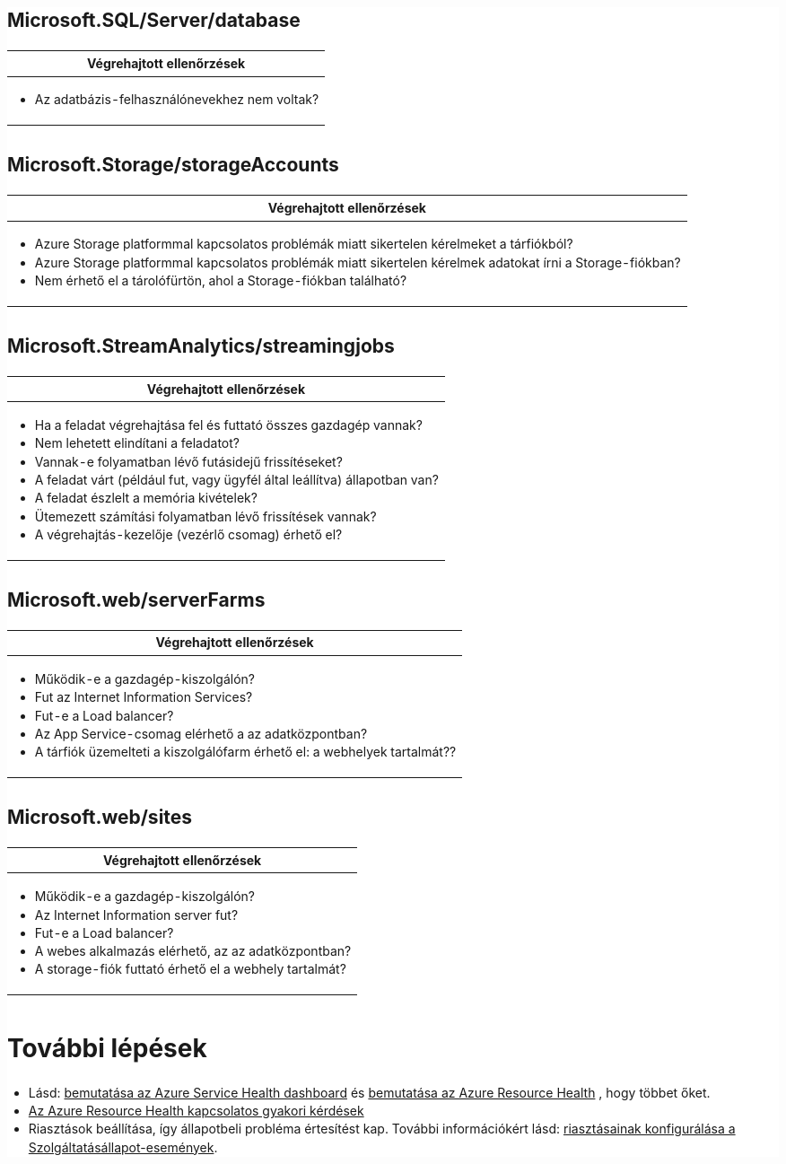 ## <a name="microsoftsqlserverdatabase"></a>Microsoft.SQL/Server/database
|Végrehajtott ellenőrzések|
|---|
|<ul><li> Az adatbázis-felhasználónevekhez nem voltak?</li></ul>|

## <a name="microsoftstoragestorageaccounts"></a>Microsoft.Storage/storageAccounts
|Végrehajtott ellenőrzések|
|---|
|<ul><li>Azure Storage platformmal kapcsolatos problémák miatt sikertelen kérelmeket a tárfiókból?</li><li>Azure Storage platformmal kapcsolatos problémák miatt sikertelen kérelmek adatokat írni a Storage-fiókban?</li><li>Nem érhető el a tárolófürtön, ahol a Storage-fiókban található?</li></ul>|

## <a name="microsoftstreamanalyticsstreamingjobs"></a>Microsoft.StreamAnalytics/streamingjobs
|Végrehajtott ellenőrzések|
|---|
|<ul><li>Ha a feladat végrehajtása fel és futtató összes gazdagép vannak?</li><li>Nem lehetett elindítani a feladatot?</li><li>Vannak-e folyamatban lévő futásidejű frissítéseket?</li><li>A feladat várt (például fut, vagy ügyfél által leállítva) állapotban van?</li><li>A feladat észlelt a memória kivételek?</li><li>Ütemezett számítási folyamatban lévő frissítések vannak?</li><li>A végrehajtás-kezelője (vezérlő csomag) érhető el?</li></ul>|

## <a name="microsoftwebserverfarms"></a>Microsoft.web/serverFarms
|Végrehajtott ellenőrzések|
|---|
|<ul><li>Működik-e a gazdagép-kiszolgálón?</li><li>Fut az Internet Information Services?</li><li>Fut-e a Load balancer?</li><li>Az App Service-csomag elérhető a az adatközpontban?</li><li>A tárfiók üzemelteti a kiszolgálófarm érhető el: a webhelyek tartalmát??</li></ul>|

## <a name="microsoftwebsites"></a>Microsoft.web/sites
|Végrehajtott ellenőrzések|
|---|
|<ul><li>Működik-e a gazdagép-kiszolgálón?</li><li>Az Internet Information server fut?</li><li>Fut-e a Load balancer?</li><li>A webes alkalmazás elérhető, az az adatközpontban?</li><li>A storage-fiók futtató érhető el a webhely tartalmát?</li></ul>|

# <a name="next-steps"></a>További lépések
-  Lásd: [bemutatása az Azure Service Health dashboard](service-health-overview.md) és [bemutatása az Azure Resource Health](resource-health-overview.md) , hogy többet őket. 
-  [Az Azure Resource Health kapcsolatos gyakori kérdések](resource-health-faq.md)
- Riasztások beállítása, így állapotbeli probléma értesítést kap. További információkért lásd: [riasztásainak konfigurálása a Szolgáltatásállapot-események](../monitoring-and-diagnostics/monitoring-activity-log-alerts-on-service-notifications.md). 
